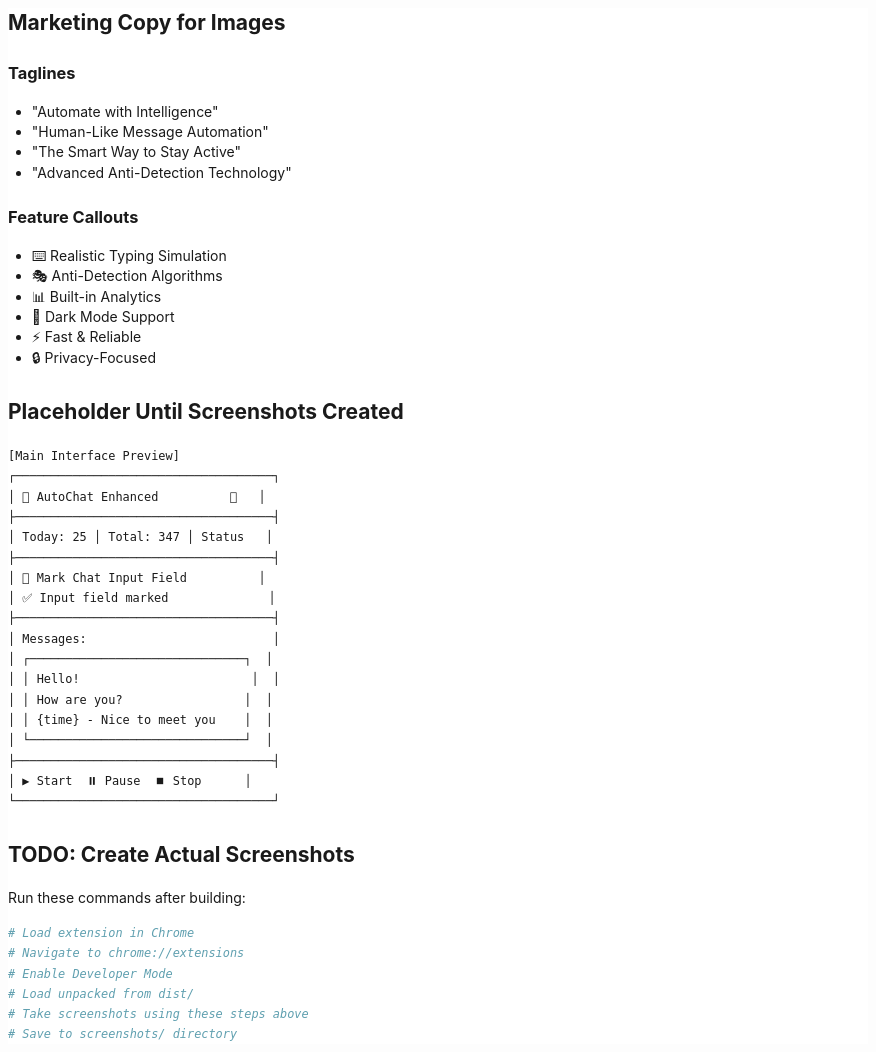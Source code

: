 ## Marketing Copy for Images

### Taglines
- "Automate with Intelligence"
- "Human-Like Message Automation"
- "The Smart Way to Stay Active"
- "Advanced Anti-Detection Technology"

### Feature Callouts
- ⌨️ Realistic Typing Simulation
- 🎭 Anti-Detection Algorithms
- 📊 Built-in Analytics
- 🌙 Dark Mode Support
- ⚡ Fast & Reliable
- 🔒 Privacy-Focused

## Placeholder Until Screenshots Created

```
[Main Interface Preview]
┌────────────────────────────────────┐
│ 💬 AutoChat Enhanced          🌙   │
├────────────────────────────────────┤
│ Today: 25 │ Total: 347 │ Status   │
├────────────────────────────────────┤
│ 🎯 Mark Chat Input Field          │
│ ✅ Input field marked              │
├────────────────────────────────────┤
│ Messages:                          │
│ ┌──────────────────────────────┐  │
│ │ Hello!                        │  │
│ │ How are you?                 │  │
│ │ {time} - Nice to meet you    │  │
│ └──────────────────────────────┘  │
├────────────────────────────────────┤
│ ▶️ Start  ⏸️ Pause  ⏹️ Stop      │
└────────────────────────────────────┘
```

## TODO: Create Actual Screenshots

Run these commands after building:
```bash
# Load extension in Chrome
# Navigate to chrome://extensions
# Enable Developer Mode
# Load unpacked from dist/
# Take screenshots using these steps above
# Save to screenshots/ directory
```
